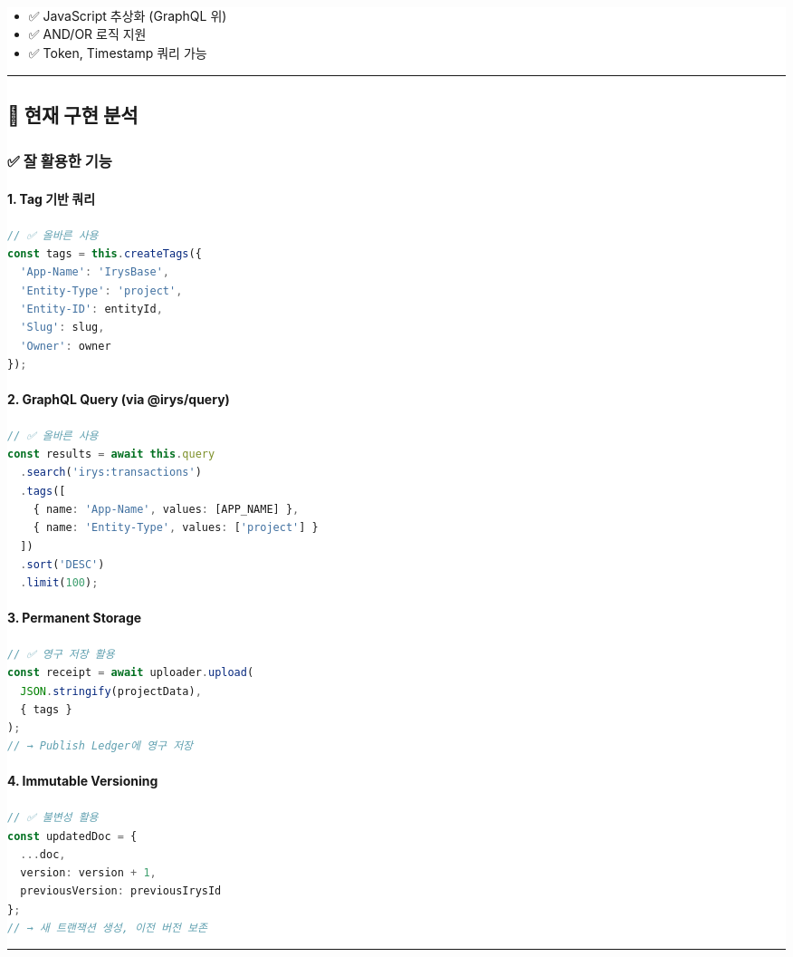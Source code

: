 - ✅ JavaScript 추상화 (GraphQL 위)
- ✅ AND/OR 로직 지원
- ✅ Token, Timestamp 쿼리 가능

---

## 🤔 현재 구현 분석

### ✅ 잘 활용한 기능

#### 1. **Tag 기반 쿼리**
```typescript
// ✅ 올바른 사용
const tags = this.createTags({
  'App-Name': 'IrysBase',
  'Entity-Type': 'project',
  'Entity-ID': entityId,
  'Slug': slug,
  'Owner': owner
});
```

#### 2. **GraphQL Query (via @irys/query)**
```typescript
// ✅ 올바른 사용
const results = await this.query
  .search('irys:transactions')
  .tags([
    { name: 'App-Name', values: [APP_NAME] },
    { name: 'Entity-Type', values: ['project'] }
  ])
  .sort('DESC')
  .limit(100);
```

#### 3. **Permanent Storage**
```typescript
// ✅ 영구 저장 활용
const receipt = await uploader.upload(
  JSON.stringify(projectData),
  { tags }
);
// → Publish Ledger에 영구 저장
```

#### 4. **Immutable Versioning**
```typescript
// ✅ 불변성 활용
const updatedDoc = {
  ...doc,
  version: version + 1,
  previousVersion: previousIrysId
};
// → 새 트랜잭션 생성, 이전 버전 보존
```

---